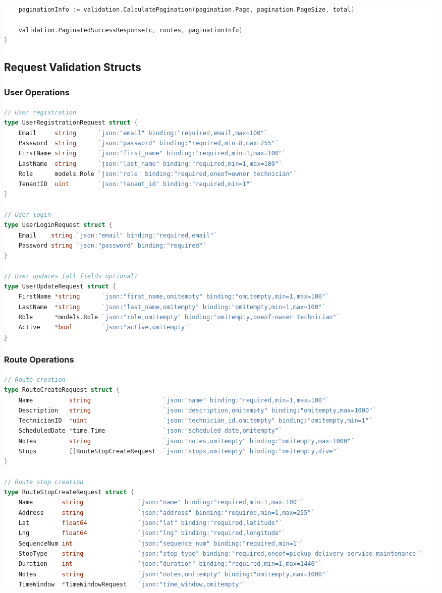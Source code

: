 ```go
    paginationInfo := validation.CalculatePagination(pagination.Page, pagination.PageSize, total)

    validation.PaginatedSuccessResponse(c, routes, paginationInfo)
}
```

## Request Validation Structs

### User Operations

```go
// User registration
type UserRegistrationRequest struct {
    Email     string      `json:"email" binding:"required,email,max=100"`
    Password  string      `json:"password" binding:"required,min=8,max=255"`
    FirstName string      `json:"first_name" binding:"required,min=1,max=100"`
    LastName  string      `json:"last_name" binding:"required,min=1,max=100"`
    Role      models.Role `json:"role" binding:"required,oneof=owner technician"`
    TenantID  uint        `json:"tenant_id" binding:"required,min=1"`
}

// User login
type UserLoginRequest struct {
    Email    string `json:"email" binding:"required,email"`
    Password string `json:"password" binding:"required"`
}

// User updates (all fields optional)
type UserUpdateRequest struct {
    FirstName *string      `json:"first_name,omitempty" binding:"omitempty,min=1,max=100"`
    LastName  *string      `json:"last_name,omitempty" binding:"omitempty,min=1,max=100"`
    Role      *models.Role `json:"role,omitempty" binding:"omitempty,oneof=owner technician"`
    Active    *bool        `json:"active,omitempty"`
}
```

### Route Operations

```go
// Route creation
type RouteCreateRequest struct {
    Name          string                    `json:"name" binding:"required,min=1,max=100"`
    Description   string                    `json:"description,omitempty" binding:"omitempty,max=1000"`
    TechnicianID  *uint                     `json:"technician_id,omitempty" binding:"omitempty,min=1"`
    ScheduledDate *time.Time                `json:"scheduled_date,omitempty"`
    Notes         string                    `json:"notes,omitempty" binding:"omitempty,max=1000"`
    Stops         []RouteStopCreateRequest  `json:"stops,omitempty" binding:"omitempty,dive"`
}

// Route stop creation
type RouteStopCreateRequest struct {
    Name        string               `json:"name" binding:"required,min=1,max=100"`
    Address     string               `json:"address" binding:"required,min=1,max=255"`
    Lat         float64              `json:"lat" binding:"required,latitude"`
    Lng         float64              `json:"lng" binding:"required,longitude"`
    SequenceNum int                  `json:"sequence_num" binding:"required,min=1"`
    StopType    string               `json:"stop_type" binding:"required,oneof=pickup delivery service maintenance"`
    Duration    int                  `json:"duration" binding:"required,min=1,max=1440"`
    Notes       string               `json:"notes,omitempty" binding:"omitempty,max=1000"`
    TimeWindow  *TimeWindowRequest   `json:"time_window,omitempty"`
```